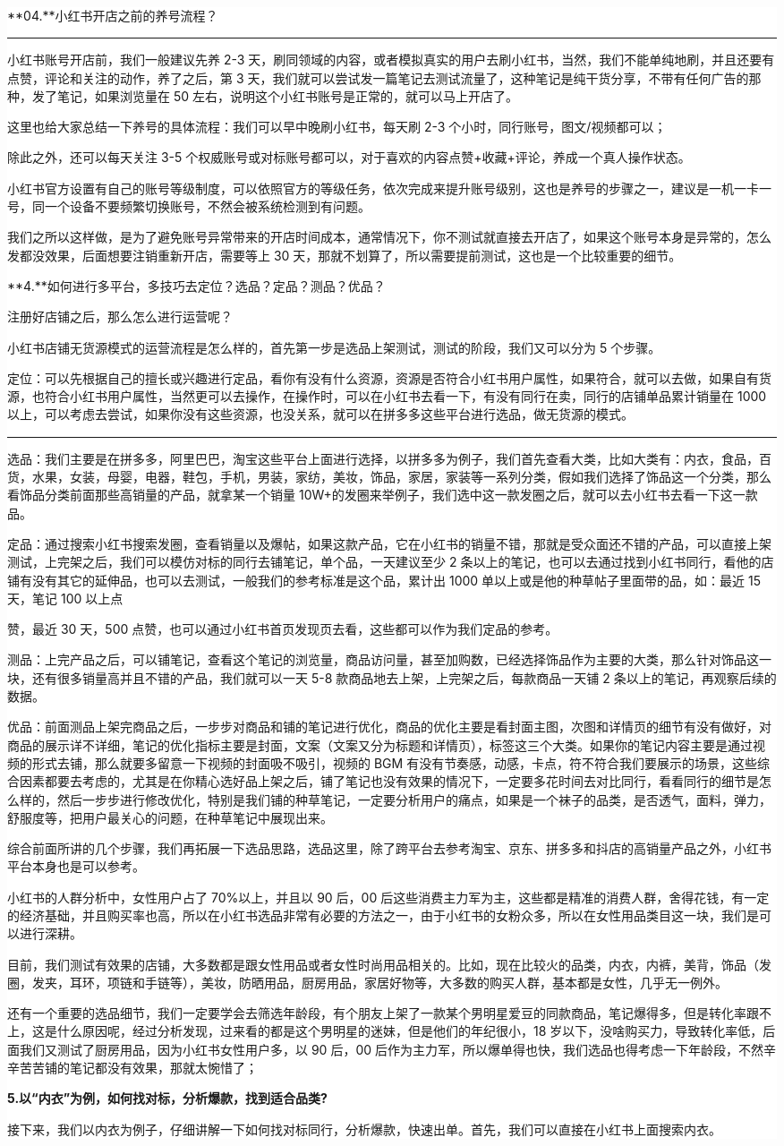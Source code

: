 **04.**小红书开店之前的养号流程？

** **

小红书账号开店前，我们一般建议先养 2-3 天，刷同领域的内容，或者模拟真实的用户去刷小红书，当然，我们不能单纯地刷，并且还要有点赞，评论和关注的动作，养了之后，第 3 天，我们就可以尝试发一篇笔记去测试流量了，这种笔记是纯干货分享，不带有任何广告的那种，发了笔记，如果浏览量在 50 左右，说明这个小红书账号是正常的，就可以马上开店了。

这里也给大家总结一下养号的具体流程：我们可以早中晚刷小红书，每天刷 2-3 个小时，同行账号，图文/视频都可以；

除此之外，还可以每天关注 3-5 个权威账号或对标账号都可以，对于喜欢的内容点赞+收藏+评论，养成一个真人操作状态。

小红书官方设置有自己的账号等级制度，可以依照官方的等级任务，依次完成来提升账号级别，这也是养号的步骤之一，建议是一机一卡一号，同一个设备不要频繁切换账号，不然会被系统检测到有问题。

我们之所以这样做，是为了避免账号异常带来的开店时间成本，通常情况下，你不测试就直接去开店了，如果这个账号本身是异常的，怎么发都没效果，后面想要注销重新开店，需要等上 30 天，那就不划算了，所以需要提前测试，这也是一个比较重要的细节。

**4.**如何进行多平台，多技巧去定位？选品？定品？测品？优品？

注册好店铺之后，那么怎么进行运营呢？

小红书店铺无货源模式的运营流程是怎么样的，首先第一步是选品上架测试，测试的阶段，我们又可以分为 5 个步骤。

定位：可以先根据自己的擅长或兴趣进行定品，看你有没有什么资源，资源是否符合小红书用户属性，如果符合，就可以去做，如果自有货源，也符合小红书用户属性，当然更可以去操作，在操作时，可以在小红书去看一下，有没有同行在卖，同行的店铺单品累计销量在 1000 以上，可以考虑去尝试，如果你没有这些资源，也没关系，就可以在拼多多这些平台进行选品，做无货源的模式。

** **

选品：我们主要是在拼多多，阿里巴巴，淘宝这些平台上面进行选择，以拼多多为例子，我们首先查看大类，比如大类有：内衣，食品，百货，水果，女装，母婴，电器，鞋包，手机，男装，家纺，美妆，饰品，家居，家装等一系列分类，假如我们选择了饰品这一个分类，那么看饰品分类前面那些高销量的产品，就拿某一个销量 10W+的发圈来举例子，我们选中这一款发圈之后，就可以去小红书去看一下这一款品。

定品：通过搜索小红书搜索发圈，查看销量以及爆帖，如果这款产品，它在小红书的销量不错，那就是受众面还不错的产品，可以直接上架测试，上完架之后，我们可以模仿对标的同行去铺笔记，单个品，一天建议至少 2 条以上的笔记，也可以去通过找到小红书同行，看他的店铺有没有其它的延伸品，也可以去测试，一般我们的参考标准是这个品，累计出 1000 单以上或是他的种草帖子里面带的品，如：最近 15 天，笔记 100 以上点

赞，最近 30 天，500 点赞，也可以通过小红书首页发现页去看，这些都可以作为我们定品的参考。

测品：上完产品之后，可以铺笔记，查看这个笔记的浏览量，商品访问量，甚至加购数，已经选择饰品作为主要的大类，那么针对饰品这一块，还有很多销量高并且不错的产品，我们就可以一天 5-8 款商品地去上架，上完架之后，每款商品一天铺 2 条以上的笔记，再观察后续的数据。

优品：前面测品上架完商品之后，一步步对商品和铺的笔记进行优化，商品的优化主要是看封面主图，次图和详情页的细节有没有做好，对商品的展示详不详细，笔记的优化指标主要是封面，文案（文案又分为标题和详情页），标签这三个大类。如果你的笔记内容主要是通过视频的形式去铺，那么就要多留意一下视频的封面吸不吸引，视频的 BGM 有没有节奏感，动感，卡点，符不符合我们要展示的场景，这些综合因素都要去考虑的，尤其是在你精心选好品上架之后，铺了笔记也没有效果的情况下，一定要多花时间去对比同行，看看同行的细节是怎么样的，然后一步步进行修改优化，特别是我们铺的种草笔记，一定要分析用户的痛点，如果是一个袜子的品类，是否透气，面料，弹力，舒服度等，把用户最关心的问题，在种草笔记中展现出来。

综合前面所讲的几个步骤，我们再拓展一下选品思路，选品这里，除了跨平台去参考淘宝、京东、拼多多和抖店的高销量产品之外，小红书平台本身也是可以参考。

小红书的人群分析中，女性用户占了 70%以上，并且以 90 后，00 后这些消费主力军为主，这些都是精准的消费人群，舍得花钱，有一定的经济基础，并且购买率也高，所以在小红书选品非常有必要的方法之一，由于小红书的女粉众多，所以在女性用品类目这一块，我们是可以进行深耕。

目前，我们测试有效果的店铺，大多数都是跟女性用品或者女性时尚用品相关的。比如，现在比较火的品类，内衣，内裤，美背，饰品（发圈，发夹，耳环，项链和手链等），美妆，防晒用品，厨房用品，家居好物等，大多数的购买人群，基本都是女性，几乎无一例外。

还有一个重要的选品细节，我们一定要学会去筛选年龄段，有个朋友上架了一款某个男明星爱豆的同款商品，笔记爆得多，但是转化率跟不上，这是什么原因呢，经过分析发现，过来看的都是这个男明星的迷妹，但是他们的年纪很小，18 岁以下，没啥购买力，导致转化率低，后面我们又测试了厨房用品，因为小红书女性用户多，以 90 后，00 后作为主力军，所以爆单得也快，我们选品也得考虑一下年龄段，不然辛辛苦苦铺的笔记都没有效果，那就太惋惜了；

**5.**以**“**内衣**”**为例，如何找对标，分析爆款，找到适合品类**?**

接下来，我们以内衣为例子，仔细讲解一下如何找对标同行，分析爆款，快速出单。首先，我们可以直接在小红书上面搜索内衣。
